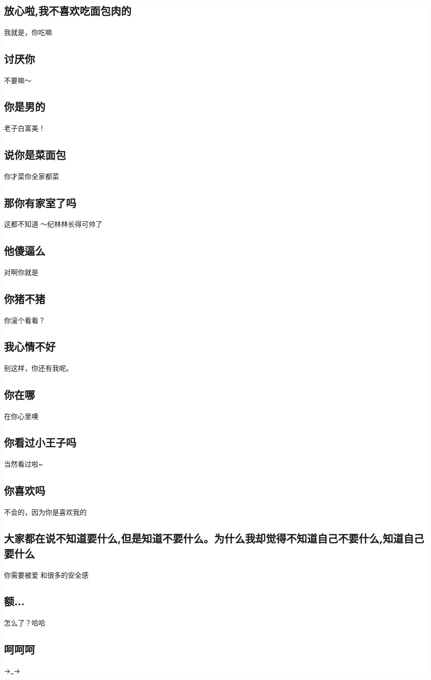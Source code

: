 ## 放心啦,我不喜欢吃面包肉的
我就是，你吃嘛

## 讨厌你
不要嘛〜

## 你是男的
老子白富美！

## 说你是菜面包
你才菜你全家都菜

## 那你有家室了吗
这都不知道 ～纪林林长得可帅了

## 他傻逼么
对啊你就是

## 你猪不猪
你滚个看看？

## 我心情不好
别这样，你还有我呢。

## 你在哪
在你心里噢

## 你看过小王子吗
当然看过啦~

## 你喜欢吗
不会的，因为你是喜欢我的

## 大家都在说不知道要什么,但是知道不要什么。为什么我却觉得不知道自己不要什么,知道自己要什么
你需要被爱 和很多的安全感

## 额...
怎么了？哈哈

## 呵呵呵
→_→
